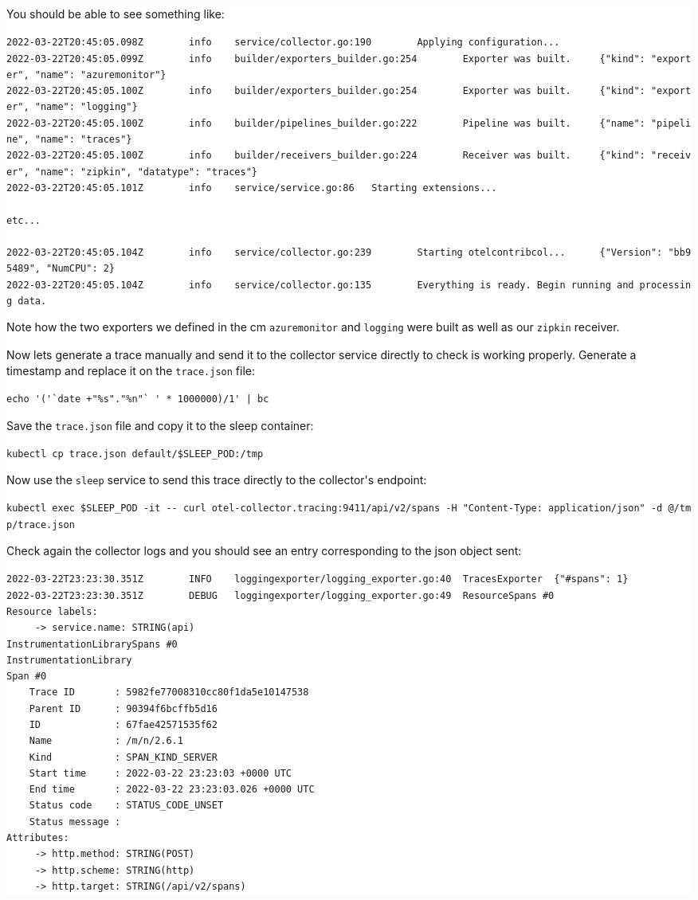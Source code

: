 You should be able to see something like:

```
2022-03-22T20:45:05.098Z        info    service/collector.go:190        Applying configuration...
2022-03-22T20:45:05.099Z        info    builder/exporters_builder.go:254        Exporter was built.     {"kind": "exporter", "name": "azuremonitor"}
2022-03-22T20:45:05.100Z        info    builder/exporters_builder.go:254        Exporter was built.     {"kind": "exporter", "name": "logging"}
2022-03-22T20:45:05.100Z        info    builder/pipelines_builder.go:222        Pipeline was built.     {"name": "pipeline", "name": "traces"}
2022-03-22T20:45:05.100Z        info    builder/receivers_builder.go:224        Receiver was built.     {"kind": "receiver", "name": "zipkin", "datatype": "traces"}
2022-03-22T20:45:05.101Z        info    service/service.go:86   Starting extensions...

etc...

2022-03-22T20:45:05.104Z        info    service/collector.go:239        Starting otelcontribcol...      {"Version": "bb95489", "NumCPU": 2}
2022-03-22T20:45:05.104Z        info    service/collector.go:135        Everything is ready. Begin running and processing data.
```

Note how the two exporters we defined in the cm `azuremonitor` and `logging` were built as well as our `zipkin` receiver.


Now lets generate a trace manually and send it to the collector service directly to check is working properly. Generate a timestamp and replace it on the `trace.json` file:

```
echo '('`date +"%s"."%n"` ' * 1000000)/1' | bc
```

Save the `trace.json` file and copy it to the sleep container:

```
kubectl cp trace.json default/$SLEEP_POD:/tmp
```

Now use the `sleep` service to send this trace directly to the collector's endpoint:

```
kubectl exec $SLEEP_POD -it -- curl otel-collector.tracing:9411/api/v2/spans -H "Content-Type: application/json" -d @/tmp/trace.json
```

Check again the collector logs and you should see an entry corresponding to the json object sent:

```
2022-03-22T23:23:30.351Z        INFO    loggingexporter/logging_exporter.go:40  TracesExporter  {"#spans": 1}
2022-03-22T23:23:30.351Z        DEBUG   loggingexporter/logging_exporter.go:49  ResourceSpans #0
Resource labels:
     -> service.name: STRING(api)
InstrumentationLibrarySpans #0
InstrumentationLibrary  
Span #0
    Trace ID       : 5982fe77008310cc80f1da5e10147538
    Parent ID      : 90394f6bcffb5d16
    ID             : 67fae42571535f62
    Name           : /m/n/2.6.1
    Kind           : SPAN_KIND_SERVER
    Start time     : 2022-03-22 23:23:03 +0000 UTC
    End time       : 2022-03-22 23:23:03.026 +0000 UTC
    Status code    : STATUS_CODE_UNSET
    Status message : 
Attributes:
     -> http.method: STRING(POST)
     -> http.scheme: STRING(http)
     -> http.target: STRING(/api/v2/spans)
```